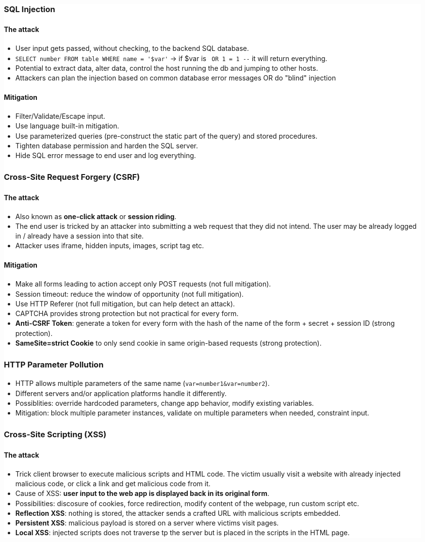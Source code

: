 ### SQL Injection

#### The attack

- User input gets passed, without checking, to the backend SQL database.
- `SELECT number FROM table WHERE name = '$var'` -> if $var is ` OR 1 = 1 --` it will return everything.
- Potential to extract data, alter data, control the host running the db and jumping to other hosts.
- Attackers can plan the injection based on common database error messages OR do "blind" injection

#### Mitigation

- Filter/Validate/Escape input.
- Use language built-in mitigation.
- Use parameterized queries (pre-construct the static part of the query) and stored procedures.
- Tighten database permission and harden the SQL server.
- Hide SQL error message to end user and log everything.

### Cross-Site Request Forgery (CSRF)

#### The attack

- Also known as **one-click attack** or **session riding**.
- The end user is tricked by an attacker into submitting a web request that they did not intend. The user may be already logged in / already have a session into that site.
- Attacker uses iframe, hidden inputs, images, script tag etc.

#### Mitigation

- Make all forms leading to action accept only POST requests (not full mitigation).
- Session timeout: reduce the window of opportunity (not full mitigation).
- Use HTTP Referer (not full mitigation, but can help detect an attack).
- CAPTCHA provides strong protection but not practical for every form.
- **Anti-CSRF Token**: generate a token for every form with the hash of the name of the form + secret + session ID (strong protection).
- **SameSite=strict Cookie** to only send cookie in same origin-based requests (strong protection).

### HTTP Parameter Pollution

- HTTP allows multiple parameters of the same name (`var=number1&var=number2`).
- Different servers and/or application platforms handle it differently.
- Possiblities: override hardcoded parameters, change app behavior, modify existing variables.
- Mitigation: block multiple parameter instances, validate on multiple parameters when needed, constraint input.

### Cross-Site Scripting (XSS)

#### The attack

- Trick client browser to execute malicious scripts and HTML code. The victim usually visit a website with already injected malicious code, or click a link and get malicious code from it.
- Cause of XSS: **user input to the web app is displayed back in its original form**.
- Possibilities: discosure of cookies, force redirection, modify content of the webpage, run custom script etc.
- **Reflection XSS**: nothing is stored, the attacker sends a crafted URL with malicious scripts embedded.
- **Persistent XSS**: malicious payload is stored on a server where victims visit pages.
- **Local XSS**: injected scripts does not traverse tp the server but is placed in the scripts in the HTML page.
